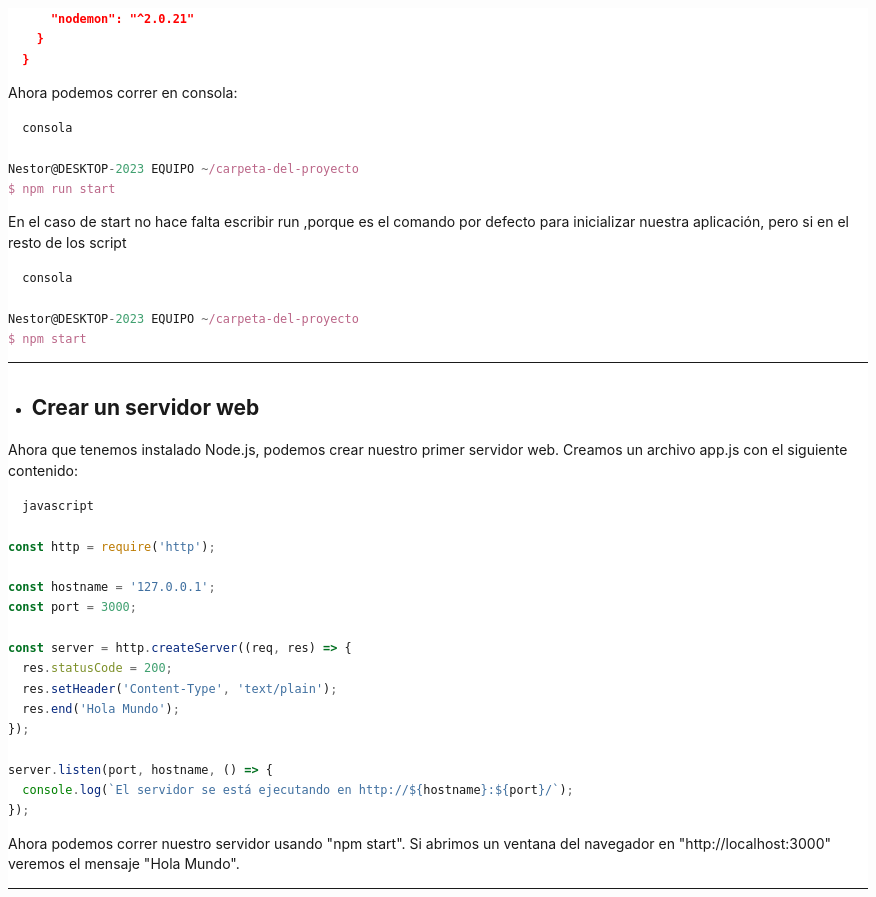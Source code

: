 ```json
      "nodemon": "^2.0.21"
    }
  }

```

Ahora podemos correr en consola:

```js
  consola

Nestor@DESKTOP-2023 EQUIPO ~/carpeta-del-proyecto 
$ npm run start
```

En el caso de start no hace falta escribir run ,porque es el comando por defecto para inicializar nuestra aplicación, pero si en el resto de los script

```js
  consola

Nestor@DESKTOP-2023 EQUIPO ~/carpeta-del-proyecto 
$ npm start
```

---

+ ## **Crear un servidor web**

Ahora que tenemos instalado Node.js, podemos crear nuestro primer servidor web.
Creamos un archivo app.js con el siguiente contenido:

```javascript
  javascript

const http = require('http');

const hostname = '127.0.0.1';
const port = 3000;

const server = http.createServer((req, res) => {
  res.statusCode = 200;
  res.setHeader('Content-Type', 'text/plain');
  res.end('Hola Mundo');
});

server.listen(port, hostname, () => {
  console.log(`El servidor se está ejecutando en http://${hostname}:${port}/`);
});
```

Ahora podemos correr nuestro servidor usando "npm start".
Si abrimos un ventana del navegador en "http://localhost:3000" veremos el mensaje "Hola Mundo".

---
